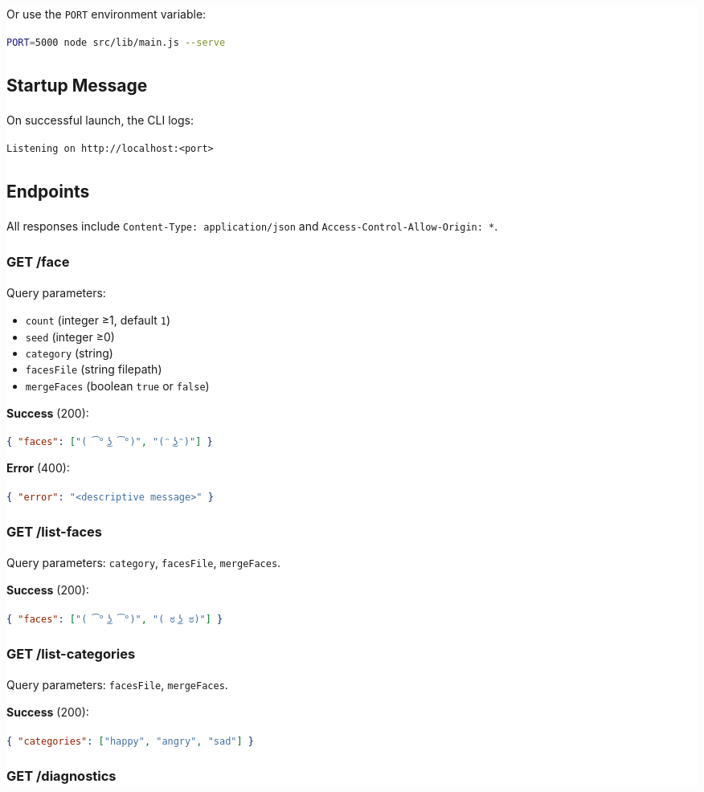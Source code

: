 Or use the `PORT` environment variable:

```bash
PORT=5000 node src/lib/main.js --serve
```

## Startup Message

On successful launch, the CLI logs:
```
Listening on http://localhost:<port>
```

## Endpoints

All responses include `Content-Type: application/json` and `Access-Control-Allow-Origin: *`.

### GET /face

Query parameters:
- `count` (integer ≥1, default `1`)
- `seed` (integer ≥0)
- `category` (string)
- `facesFile` (string filepath)
- `mergeFaces` (boolean `true` or `false`)

**Success** (200):
```json
{ "faces": ["( ͡° ͜ʖ ͡°)", "(ᵔ ͜ʖᵔ)"] }
```

**Error** (400):
```json
{ "error": "<descriptive message>" }
```

### GET /list-faces

Query parameters: `category`, `facesFile`, `mergeFaces`.

**Success** (200):
```json
{ "faces": ["( ͡° ͜ʖ ͡°)", "( ಠ ͜ʖ ಠ)"] }
```

### GET /list-categories

Query parameters: `facesFile`, `mergeFaces`.

**Success** (200):
```json
{ "categories": ["happy", "angry", "sad"] }
```

### GET /diagnostics
